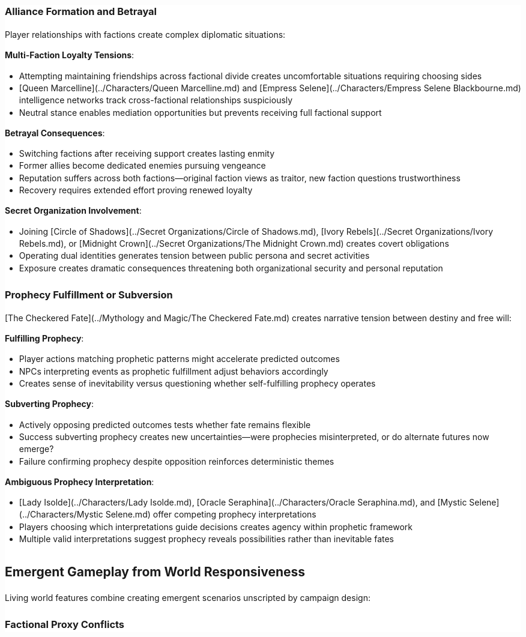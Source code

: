 ### Alliance Formation and Betrayal

Player relationships with factions create complex diplomatic situations:

**Multi-Faction Loyalty Tensions**:
- Attempting maintaining friendships across factional divide creates uncomfortable situations requiring choosing sides
- [Queen Marcelline](../Characters/Queen Marcelline.md) and [Empress Selene](../Characters/Empress Selene Blackbourne.md) intelligence networks track cross-factional relationships suspiciously
- Neutral stance enables mediation opportunities but prevents receiving full factional support

**Betrayal Consequences**:
- Switching factions after receiving support creates lasting enmity
- Former allies become dedicated enemies pursuing vengeance
- Reputation suffers across both factions—original faction views as traitor, new faction questions trustworthiness
- Recovery requires extended effort proving renewed loyalty

**Secret Organization Involvement**:
- Joining [Circle of Shadows](../Secret Organizations/Circle of Shadows.md), [Ivory Rebels](../Secret Organizations/Ivory Rebels.md), or [Midnight Crown](../Secret Organizations/The Midnight Crown.md) creates covert obligations
- Operating dual identities generates tension between public persona and secret activities
- Exposure creates dramatic consequences threatening both organizational security and personal reputation

### Prophecy Fulfillment or Subversion

[The Checkered Fate](../Mythology and Magic/The Checkered Fate.md) creates narrative tension between destiny and free will:

**Fulfilling Prophecy**:
- Player actions matching prophetic patterns might accelerate predicted outcomes
- NPCs interpreting events as prophetic fulfillment adjust behaviors accordingly
- Creates sense of inevitability versus questioning whether self-fulfilling prophecy operates

**Subverting Prophecy**:
- Actively opposing predicted outcomes tests whether fate remains flexible
- Success subverting prophecy creates new uncertainties—were prophecies misinterpreted, or do alternate futures now emerge?
- Failure confirming prophecy despite opposition reinforces deterministic themes

**Ambiguous Prophecy Interpretation**:
- [Lady Isolde](../Characters/Lady Isolde.md), [Oracle Seraphina](../Characters/Oracle Seraphina.md), and [Mystic Selene](../Characters/Mystic Selene.md) offer competing prophecy interpretations
- Players choosing which interpretations guide decisions creates agency within prophetic framework
- Multiple valid interpretations suggest prophecy reveals possibilities rather than inevitable fates

## Emergent Gameplay from World Responsiveness

Living world features combine creating emergent scenarios unscripted by campaign design:

### Factional Proxy Conflicts
